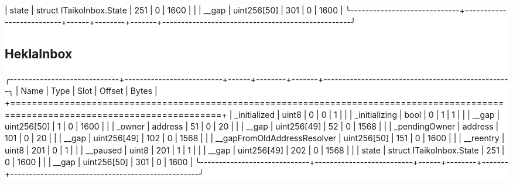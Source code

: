 | state                       | struct ITaikoInbox.State | 251  | 0      | 1600  |
|
| __gap                       | uint256[50]              | 301  | 0      | 1600  |
╰-----------------------------+--------------------------+------+--------+-------+--------------------------------------------------╯


## HeklaInbox

╭-----------------------------+--------------------------+------+--------+-------+--------------------------------------------------╮
| Name                        | Type                     | Slot | Offset | Bytes |
+===================================================================================================================================+
| _initialized                | uint8                    | 0    | 0      | 1     |
|
| _initializing               | bool                     | 0    | 1      | 1     |
|
| __gap                       | uint256[50]              | 1    | 0      | 1600  |
|
| _owner                      | address                  | 51   | 0      | 20    |
|
| __gap                       | uint256[49]              | 52   | 0      | 1568  |
|
| _pendingOwner               | address                  | 101  | 0      | 20    |
|
| __gap                       | uint256[49]              | 102  | 0      | 1568  |
|
| __gapFromOldAddressResolver | uint256[50]              | 151  | 0      | 1600  |
|
| __reentry                   | uint8                    | 201  | 0      | 1     |
|
| __paused                    | uint8                    | 201  | 1      | 1     |
|
| __gap                       | uint256[49]              | 202  | 0      | 1568  |
|
| state                       | struct ITaikoInbox.State | 251  | 0      | 1600  |
|
| __gap                       | uint256[50]              | 301  | 0      | 1600  |
╰-----------------------------+--------------------------+------+--------+-------+--------------------------------------------------╯
